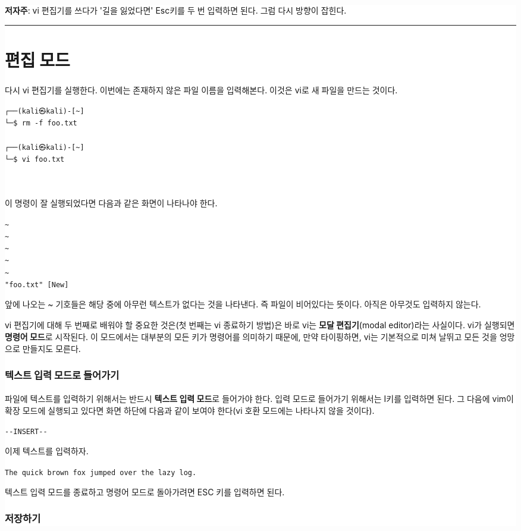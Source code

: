 
**저자주**: vi 편집기를 쓰다가 '길을 잃었다면' Esc키를 두 번 입력하면 된다. 그럼 다시 방향이 잡힌다.


---
# 편집 모드

다시 vi 편집기를 실행한다. 이번에는 존재하지 않은 파일 이름을 입력해본다. 이것은 vi로 새 파일을 만드는 것이다.

``` shell
┌──(kali㉿kali)-[~]
└─$ rm -f foo.txt
                                                                                                                                                                                                                                           
┌──(kali㉿kali)-[~]
└─$ vi foo.txt

         
```

이 명령이 잘 실행되었다면 다음과 같은 화면이 나타나야 한다.

```
~
~
~
~
~
"foo.txt" [New]

```
앞에 나오는 ~ 기호들은 해당 중에 아무런 텍스트가 없다는 것을 나타낸다. 즉 파일이 비어있다는 뜻이다. 아직은 아무것도 입력하지 않는다.


vi 편집기에 대해 두 번째로 배워야 할 중요한 것은(첫 번째는 vi 종료하기 방법)은 바로 vi는 **모달 편집기**(modal editor)라는 사실이다. vi가 실행되면 **명령어 모드**로 시작된다. 이 모드에서는 대부분의 모든 키가 명령어를 의미하기 때문에, 만약 타이핑하면, vi는 기본적으로 미쳐 날뛰고 모든 것을 엉망으로 만들지도 모른다.


### 텍스트 입력 모드로 들어가기


파일에 텍스트를 입력하기 위해서는 반드시 **텍스트 입력 모드**로 들어가야 한다. 입력 모드로 들어가기 위해서는 I키를 입력하면 된다. 그 다음에 vim이 확장 모드에 실행되고 있다면 화면 하단에 다음과 같이 보여야 한다(vi 호환 모드에는 나타나지 않을 것이다).

```
--INSERT--
```

이제 텍스트를 입력하자.



```
The quick brown fox jumped over the lazy log.
```

텍스트 입력 모드를 종료하고 명령어 모드로 돌아가려면 ESC 키를 입력하면 된다.




### 저장하기
